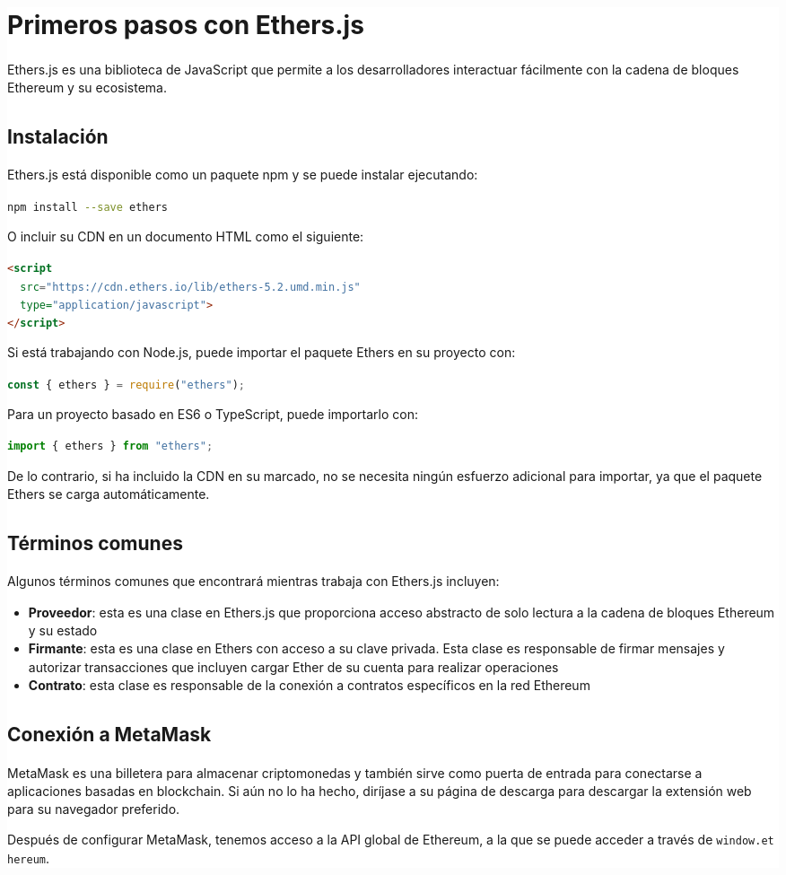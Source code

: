 # Primeros pasos con Ethers.js

Ethers.js es una biblioteca de JavaScript que permite a los desarrolladores interactuar fácilmente con la cadena de bloques Ethereum y su ecosistema.

## Instalación

Ethers.js está disponible como un paquete npm y se puede instalar ejecutando:

```bash
npm install --save ethers
```

O incluir su CDN en un documento HTML como el siguiente:

```html
<script
  src="https://cdn.ethers.io/lib/ethers-5.2.umd.min.js"
  type="application/javascript">
</script>
```

Si está trabajando con Node.js, puede importar el paquete Ethers en su proyecto con:

```javascript
const { ethers } = require("ethers");
```

Para un proyecto basado en ES6 o TypeScript, puede importarlo con:

```javascript
import { ethers } from "ethers";
```

De lo contrario, si ha incluido la CDN en su marcado, no se necesita ningún esfuerzo adicional para importar, ya que el paquete Ethers se carga automáticamente.

## Términos comunes

Algunos términos comunes que encontrará mientras trabaja con Ethers.js incluyen:

- **Proveedor**: esta es una clase en Ethers.js que proporciona acceso abstracto de solo lectura a la cadena de bloques Ethereum y su estado
- **Firmante**: esta es una clase en Ethers con acceso a su clave privada. Esta clase es responsable de firmar mensajes y autorizar transacciones que incluyen cargar Ether de su cuenta para realizar operaciones
- **Contrato**: esta clase es responsable de la conexión a contratos específicos en la red Ethereum

## Conexión a MetaMask

MetaMask es una billetera para almacenar criptomonedas y también sirve como puerta de entrada para conectarse a aplicaciones basadas en blockchain. Si aún no lo ha hecho, diríjase a su página de descarga para descargar la extensión web para su navegador preferido.

Después de configurar MetaMask, tenemos acceso a la API global de Ethereum, a la que se puede acceder a través de `window.ethereum`.
